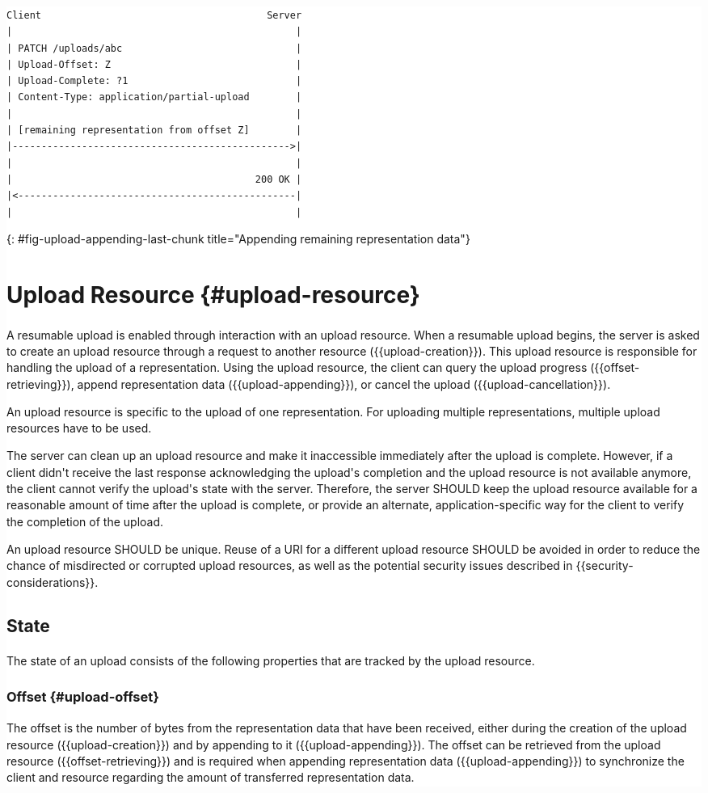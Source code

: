 
~~~ aasvg
Client                                       Server
|                                                 |
| PATCH /uploads/abc                              |
| Upload-Offset: Z                                |
| Upload-Complete: ?1                             |
| Content-Type: application/partial-upload        |
|                                                 |
| [remaining representation from offset Z]        |
|------------------------------------------------>|
|                                                 |
|                                          200 OK |
|<------------------------------------------------|
|                                                 |
~~~
{: #fig-upload-appending-last-chunk title="Appending remaining representation data"}

# Upload Resource {#upload-resource}

A resumable upload is enabled through interaction with an upload resource. When a resumable upload begins, the server is asked to create an upload resource through a request to another resource ({{upload-creation}}). This upload resource is responsible for handling the upload of a representation. Using the upload resource, the client can query the upload progress ({{offset-retrieving}}), append representation data ({{upload-appending}}), or cancel the upload ({{upload-cancellation}}).

An upload resource is specific to the upload of one representation. For uploading multiple representations, multiple upload resources have to be used.

The server can clean up an upload resource and make it inaccessible immediately after the upload is complete. However, if a client didn't receive the last response acknowledging the upload's completion and the upload resource is not available anymore, the client cannot verify the upload's state with the server. Therefore, the server SHOULD keep the upload resource available for a reasonable amount of time after the upload is complete, or provide an alternate, application-specific way for the client to verify the completion of the upload.

An upload resource SHOULD be unique. Reuse of a URI for a different upload resource SHOULD be avoided in order to reduce the chance of misdirected or corrupted upload resources, as well as the potential security issues described in {{security-considerations}}.

## State

The state of an upload consists of the following properties that are tracked by the upload resource.

### Offset {#upload-offset}

The offset is the number of bytes from the representation data that have been received, either during the creation of the upload resource ({{upload-creation}}) and by appending to it ({{upload-appending}}). The offset can be retrieved from the upload resource ({{offset-retrieving}}) and is required when appending representation data ({{upload-appending}}) to synchronize the client and resource regarding the amount of transferred representation data.
